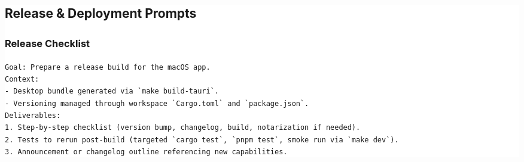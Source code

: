 ## Release & Deployment Prompts

### Release Checklist
```text
Goal: Prepare a release build for the macOS app.
Context:
- Desktop bundle generated via `make build-tauri`.
- Versioning managed through workspace `Cargo.toml` and `package.json`.
Deliverables:
1. Step-by-step checklist (version bump, changelog, build, notarization if needed).
2. Tests to rerun post-build (targeted `cargo test`, `pnpm test`, smoke run via `make dev`).
3. Announcement or changelog outline referencing new capabilities.
```
